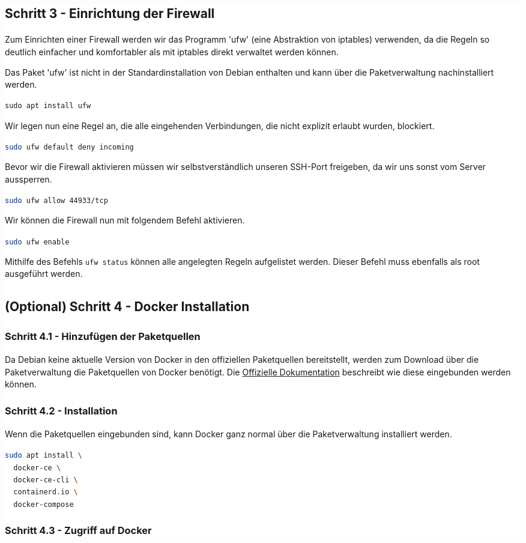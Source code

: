 ## Schritt 3 - Einrichtung der Firewall

Zum Einrichten einer Firewall werden wir das Programm 'ufw' (eine Abstraktion von iptables) verwenden, da die Regeln so deutlich einfacher und komfortabler als mit iptables direkt verwaltet werden können.

Das Paket 'ufw' ist nicht in der Standardinstallation von Debian enthalten und kann über die Paketverwaltung nachinstalliert werden.
```
sudo apt install ufw
```

Wir legen nun eine Regel an, die alle eingehenden Verbindungen, die nicht explizit erlaubt wurden, blockiert.
```bash
sudo ufw default deny incoming
```

Bevor wir die Firewall aktivieren müssen wir selbstverständlich unseren SSH-Port freigeben, da wir uns sonst vom Server aussperren.
```bash
sudo ufw allow 44933/tcp
```

Wir können die Firewall nun mit folgendem Befehl aktivieren.
```bash
sudo ufw enable
```

Mithilfe des Befehls `ufw status` können alle angelegten Regeln aufgelistet werden. Dieser Befehl muss ebenfalls als root ausgeführt werden.

## (Optional) Schritt 4 - Docker Installation

### Schritt 4.1 - Hinzufügen der Paketquellen

Da Debian keine aktuelle Version von Docker in den offiziellen Paketquellen bereitstellt, werden zum Download über die Paketverwaltung die Paketquellen von Docker benötigt. Die [Offizielle Dokumentation](https://docs.docker.com/install/linux/docker-ce/debian/#set-up-the-repository) beschreibt wie diese eingebunden werden können.

### Schritt 4.2 - Installation

Wenn die Paketquellen eingebunden sind, kann Docker ganz normal über die Paketverwaltung installiert werden.

```bash
sudo apt install \
  docker-ce \
  docker-ce-cli \
  containerd.io \
  docker-compose
```

### Schritt 4.3 - Zugriff auf Docker
